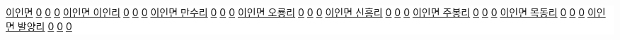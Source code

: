 
  <tr class="item">
    <td><a href="충청남도공주시이인면">이인면</a></td>
    <td><a href="충청남도공주시이인면">0</a></td>
    <td><a href="충청남도공주시이인면">0</a></td>
    <td><a href="충청남도공주시이인면">0</a></td>
  </tr>
    

  <tr class="item">
    <td><a href="충청남도공주시이인면이인리">이인면 이인리</a></td>
    <td><a href="충청남도공주시이인면이인리">0</a></td>
    <td><a href="충청남도공주시이인면이인리">0</a></td>
    <td><a href="충청남도공주시이인면이인리">0</a></td>
  </tr>
    

  <tr class="item">
    <td><a href="충청남도공주시이인면만수리">이인면 만수리</a></td>
    <td><a href="충청남도공주시이인면만수리">0</a></td>
    <td><a href="충청남도공주시이인면만수리">0</a></td>
    <td><a href="충청남도공주시이인면만수리">0</a></td>
  </tr>
    

  <tr class="item">
    <td><a href="충청남도공주시이인면오룡리">이인면 오룡리</a></td>
    <td><a href="충청남도공주시이인면오룡리">0</a></td>
    <td><a href="충청남도공주시이인면오룡리">0</a></td>
    <td><a href="충청남도공주시이인면오룡리">0</a></td>
  </tr>
    

  <tr class="item">
    <td><a href="충청남도공주시이인면신흥리">이인면 신흥리</a></td>
    <td><a href="충청남도공주시이인면신흥리">0</a></td>
    <td><a href="충청남도공주시이인면신흥리">0</a></td>
    <td><a href="충청남도공주시이인면신흥리">0</a></td>
  </tr>
    

  <tr class="item">
    <td><a href="충청남도공주시이인면주봉리">이인면 주봉리</a></td>
    <td><a href="충청남도공주시이인면주봉리">0</a></td>
    <td><a href="충청남도공주시이인면주봉리">0</a></td>
    <td><a href="충청남도공주시이인면주봉리">0</a></td>
  </tr>
    

  <tr class="item">
    <td><a href="충청남도공주시이인면목동리">이인면 목동리</a></td>
    <td><a href="충청남도공주시이인면목동리">0</a></td>
    <td><a href="충청남도공주시이인면목동리">0</a></td>
    <td><a href="충청남도공주시이인면목동리">0</a></td>
  </tr>
    

  <tr class="item">
    <td><a href="충청남도공주시이인면발양리">이인면 발양리</a></td>
    <td><a href="충청남도공주시이인면발양리">0</a></td>
    <td><a href="충청남도공주시이인면발양리">0</a></td>
    <td><a href="충청남도공주시이인면발양리">0</a></td>
  </tr>
    